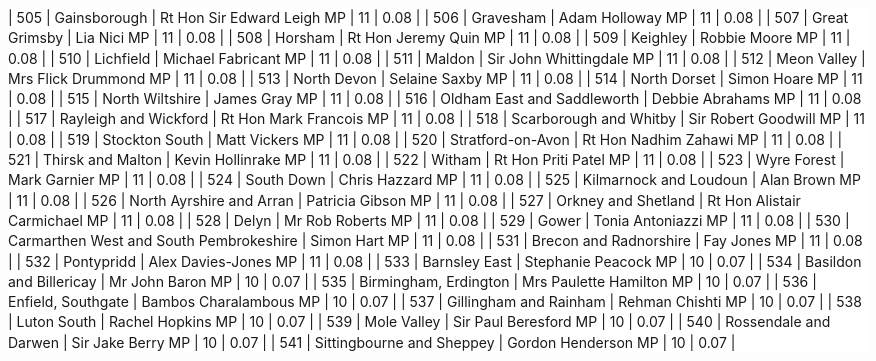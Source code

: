 | 505 | Gainsborough | Rt Hon Sir Edward Leigh MP | 11 | 0.08 |
| 506 | Gravesham | Adam Holloway MP | 11 | 0.08 |
| 507 | Great Grimsby | Lia Nici MP | 11 | 0.08 |
| 508 | Horsham | Rt Hon Jeremy Quin MP | 11 | 0.08 |
| 509 | Keighley | Robbie Moore MP | 11 | 0.08 |
| 510 | Lichfield | Michael Fabricant MP | 11 | 0.08 |
| 511 | Maldon | Sir John Whittingdale MP | 11 | 0.08 |
| 512 | Meon Valley | Mrs Flick Drummond MP | 11 | 0.08 |
| 513 | North Devon | Selaine Saxby MP | 11 | 0.08 |
| 514 | North Dorset | Simon Hoare MP | 11 | 0.08 |
| 515 | North Wiltshire | James Gray MP | 11 | 0.08 |
| 516 | Oldham East and Saddleworth | Debbie Abrahams MP | 11 | 0.08 |
| 517 | Rayleigh and Wickford | Rt Hon Mark Francois MP | 11 | 0.08 |
| 518 | Scarborough and Whitby | Sir Robert Goodwill MP | 11 | 0.08 |
| 519 | Stockton South | Matt Vickers MP | 11 | 0.08 |
| 520 | Stratford-on-Avon | Rt Hon Nadhim Zahawi MP | 11 | 0.08 |
| 521 | Thirsk and Malton | Kevin Hollinrake MP | 11 | 0.08 |
| 522 | Witham | Rt Hon Priti Patel MP | 11 | 0.08 |
| 523 | Wyre Forest | Mark Garnier MP | 11 | 0.08 |
| 524 | South Down | Chris Hazzard MP | 11 | 0.08 |
| 525 | Kilmarnock and Loudoun | Alan Brown MP | 11 | 0.08 |
| 526 | North Ayrshire and Arran | Patricia Gibson MP | 11 | 0.08 |
| 527 | Orkney and Shetland | Rt Hon Alistair Carmichael MP | 11 | 0.08 |
| 528 | Delyn | Mr Rob Roberts MP | 11 | 0.08 |
| 529 | Gower | Tonia Antoniazzi MP | 11 | 0.08 |
| 530 | Carmarthen West and South Pembrokeshire | Simon Hart MP | 11 | 0.08 |
| 531 | Brecon and Radnorshire | Fay Jones MP | 11 | 0.08 |
| 532 | Pontypridd | Alex Davies-Jones MP | 11 | 0.08 |
| 533 | Barnsley East | Stephanie Peacock MP | 10 | 0.07 |
| 534 | Basildon and Billericay | Mr John Baron MP | 10 | 0.07 |
| 535 | Birmingham, Erdington | Mrs Paulette Hamilton MP | 10 | 0.07 |
| 536 | Enfield, Southgate | Bambos Charalambous MP | 10 | 0.07 |
| 537 | Gillingham and Rainham | Rehman Chishti MP | 10 | 0.07 |
| 538 | Luton South | Rachel Hopkins MP | 10 | 0.07 |
| 539 | Mole Valley | Sir Paul Beresford MP | 10 | 0.07 |
| 540 | Rossendale and Darwen | Sir Jake Berry MP | 10 | 0.07 |
| 541 | Sittingbourne and Sheppey | Gordon Henderson MP | 10 | 0.07 |